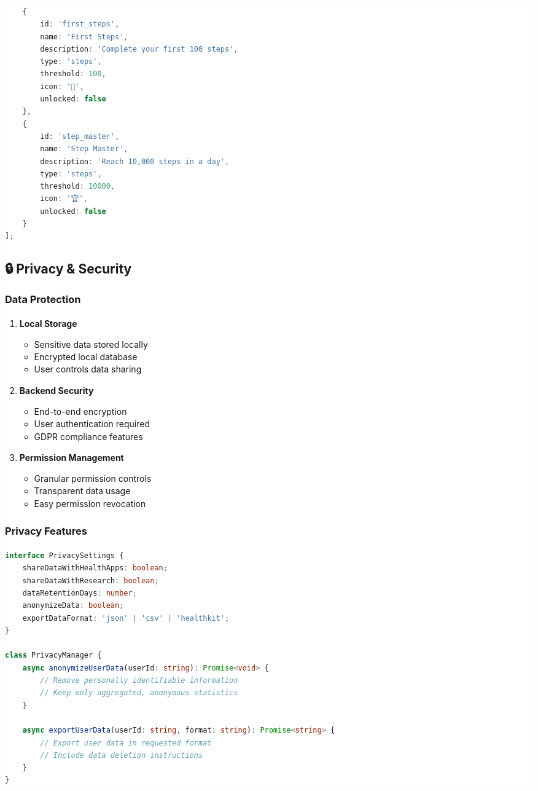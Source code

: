 ```typescript
    {
        id: 'first_steps',
        name: 'First Steps',
        description: 'Complete your first 100 steps',
        type: 'steps',
        threshold: 100,
        icon: '👣',
        unlocked: false
    },
    {
        id: 'step_master',
        name: 'Step Master',
        description: 'Reach 10,000 steps in a day',
        type: 'steps',
        threshold: 10000,
        icon: '🏆',
        unlocked: false
    }
];
```

## 🔒 Privacy & Security

### Data Protection

1. **Local Storage**
   - Sensitive data stored locally
   - Encrypted local database
   - User controls data sharing

2. **Backend Security**
   - End-to-end encryption
   - User authentication required
   - GDPR compliance features

3. **Permission Management**
   - Granular permission controls
   - Transparent data usage
   - Easy permission revocation

### Privacy Features

```typescript
interface PrivacySettings {
    shareDataWithHealthApps: boolean;
    shareDataWithResearch: boolean;
    dataRetentionDays: number;
    anonymizeData: boolean;
    exportDataFormat: 'json' | 'csv' | 'healthkit';
}

class PrivacyManager {
    async anonymizeUserData(userId: string): Promise<void> {
        // Remove personally identifiable information
        // Keep only aggregated, anonymous statistics
    }
    
    async exportUserData(userId: string, format: string): Promise<string> {
        // Export user data in requested format
        // Include data deletion instructions
    }
}
```
